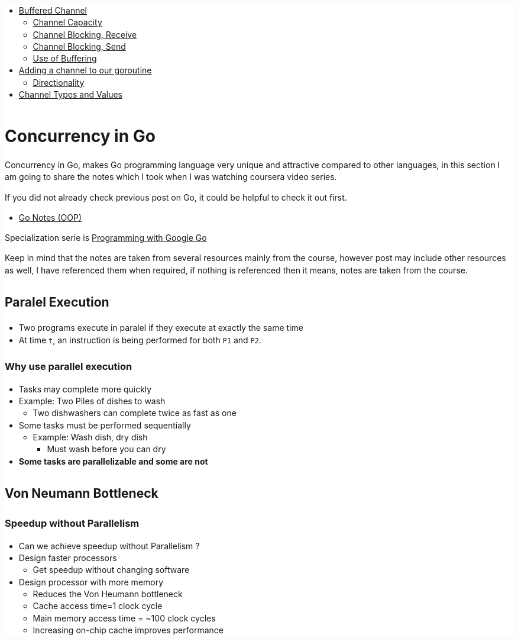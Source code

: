   - [Buffered Channel](#buffered-channel)
    - [Channel Capacity](#channel-capacity)
    - [Channel Blocking, Receive](#channel-blocking-receive)
    - [Channel Blocking, Send](#channel-blocking-send)
    - [Use of Buffering](#use-of-buffering)
  - [Adding a channel to our goroutine](#adding-a-channel-to-our-goroutine)
    - [Directionality](#directionality)
  - [Channel Types and Values](#channel-types-and-values)
  

# Concurrency in Go 

Concurrency in Go, makes Go programming language very unique and attractive compared to other languages, in this section I am going to share the notes which I took when I was watching coursera video series. 

If you did not already check previous post on Go, it could be helpful to check it out first. 
- [Go Notes (OOP)](/go-notes/) 

Specialization serie is [Programming with Google Go](https://www.coursera.org/specializations/google-golang)
<br>

Keep in mind that the notes are taken from several resources mainly from the course, however post may include other resources as well, I have referenced them when required, if nothing is referenced then it means, notes are taken from the course. 

## Paralel Execution 

- Two programs execute in paralel if they execute at exactly the same time 
- At time `t`, an instruction is being performed for both `P1` and `P2`. 

### Why use parallel execution

- Tasks may complete more quickly 
- Example: Two Piles of dishes to wash 
  - Two dishwashers can complete twice as fast as one 
- Some tasks must be performed sequentially 
  - Example: Wash dish, dry dish 
    - Must wash before you can dry 
- __Some tasks are parallelizable and some are not__
  
## Von Neumann Bottleneck 

### Speedup without Parallelism

  
- Can we achieve speedup without Parallelism ?
- Design faster processors
  - Get speedup without changing software 
- Design processor with more memory
  - Reduces the Von Heumann bottleneck 
  - Cache access time=1 clock cycle 
  - Main memory access time = ~100 clock cycles 
  - Increasing on-chip cache improves performance
